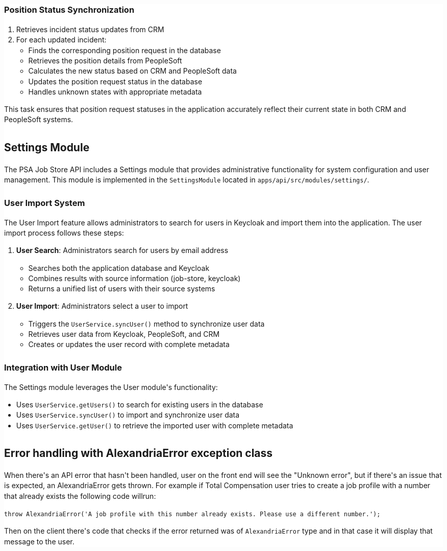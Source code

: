 ### Position Status Synchronization

1. Retrieves incident status updates from CRM
2. For each updated incident:
   - Finds the corresponding position request in the database
   - Retrieves the position details from PeopleSoft
   - Calculates the new status based on CRM and PeopleSoft data
   - Updates the position request status in the database
   - Handles unknown states with appropriate metadata

This task ensures that position request statuses in the application accurately reflect their current state in both CRM and PeopleSoft systems.

## Settings Module

The PSA Job Store API includes a Settings module that provides administrative functionality for system configuration and user management. This module is implemented in the `SettingsModule` located in `apps/api/src/modules/settings/`.

### User Import System

The User Import feature allows administrators to search for users in Keycloak and import them into the application. The user import process follows these steps:

1. **User Search**: Administrators search for users by email address

   - Searches both the application database and Keycloak
   - Combines results with source information (job-store, keycloak)
   - Returns a unified list of users with their source systems

2. **User Import**: Administrators select a user to import
   - Triggers the `UserService.syncUser()` method to synchronize user data
   - Retrieves user data from Keycloak, PeopleSoft, and CRM
   - Creates or updates the user record with complete metadata

### Integration with User Module

The Settings module leverages the User module's functionality:

- Uses `UserService.getUsers()` to search for existing users in the database
- Uses `UserService.syncUser()` to import and synchronize user data
- Uses `UserService.getUser()` to retrieve the imported user with complete metadata

## Error handling with AlexandriaError exception class

When there's an API error that hasn't been handled, user on the front end will see the "Unknown error", but if there's an issue that is expected, an AlexandriaError gets thrown. For example if Total Compensation user tries to create a job profile with a number that already exists the following code willrun:

`throw AlexandriaError('A job profile with this number already exists. Please use a different number.');`

Then on the client there's code that checks if the error returned was of `AlexandriaError` type and in that case it will display that message to the user.
